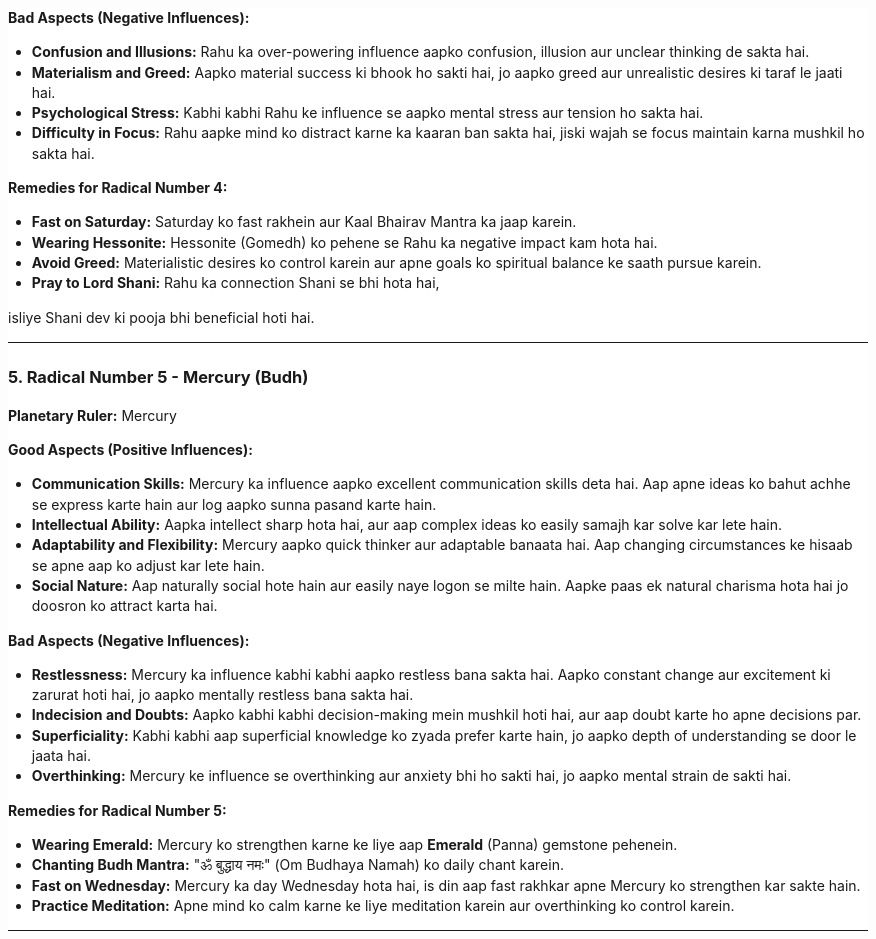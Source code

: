 **Bad Aspects (Negative Influences):**
- **Confusion and Illusions:** Rahu ka over-powering influence aapko confusion, illusion aur unclear thinking de sakta hai.
- **Materialism and Greed:** Aapko material success ki bhook ho sakti hai, jo aapko greed aur unrealistic desires ki taraf le jaati hai.
- **Psychological Stress:** Kabhi kabhi Rahu ke influence se aapko mental stress aur tension ho sakta hai.
- **Difficulty in Focus:** Rahu aapke mind ko distract karne ka kaaran ban sakta hai, jiski wajah se focus maintain karna mushkil ho sakta hai.

**Remedies for Radical Number 4:**
- **Fast on Saturday:** Saturday ko fast rakhein aur Kaal Bhairav Mantra ka jaap karein.
- **Wearing Hessonite:** Hessonite (Gomedh) ko pehene se Rahu ka negative impact kam hota hai.
- **Avoid Greed:** Materialistic desires ko control karein aur apne goals ko spiritual balance ke saath pursue karein.
- **Pray to Lord Shani:** Rahu ka connection Shani se bhi hota hai,

 isliye Shani dev ki pooja bhi beneficial hoti hai.

---

### **5. Radical Number 5 - Mercury (Budh)**
**Planetary Ruler:** Mercury

**Good Aspects (Positive Influences):**
- **Communication Skills:** Mercury ka influence aapko excellent communication skills deta hai. Aap apne ideas ko bahut achhe se express karte hain aur log aapko sunna pasand karte hain.
- **Intellectual Ability:** Aapka intellect sharp hota hai, aur aap complex ideas ko easily samajh kar solve kar lete hain.
- **Adaptability and Flexibility:** Mercury aapko quick thinker aur adaptable banaata hai. Aap changing circumstances ke hisaab se apne aap ko adjust kar lete hain.
- **Social Nature:** Aap naturally social hote hain aur easily naye logon se milte hain. Aapke paas ek natural charisma hota hai jo doosron ko attract karta hai.

**Bad Aspects (Negative Influences):**
- **Restlessness:** Mercury ka influence kabhi kabhi aapko restless bana sakta hai. Aapko constant change aur excitement ki zarurat hoti hai, jo aapko mentally restless bana sakta hai.
- **Indecision and Doubts:** Aapko kabhi kabhi decision-making mein mushkil hoti hai, aur aap doubt karte ho apne decisions par.
- **Superficiality:** Kabhi kabhi aap superficial knowledge ko zyada prefer karte hain, jo aapko depth of understanding se door le jaata hai.
- **Overthinking:** Mercury ke influence se overthinking aur anxiety bhi ho sakti hai, jo aapko mental strain de sakti hai.

**Remedies for Radical Number 5:**
- **Wearing Emerald:** Mercury ko strengthen karne ke liye aap **Emerald** (Panna) gemstone pehenein.
- **Chanting Budh Mantra:** "ॐ बुद्धाय नमः" (Om Budhaya Namah) ko daily chant karein.
- **Fast on Wednesday:** Mercury ka day Wednesday hota hai, is din aap fast rakhkar apne Mercury ko strengthen kar sakte hain.
- **Practice Meditation:** Apne mind ko calm karne ke liye meditation karein aur overthinking ko control karein.

---
